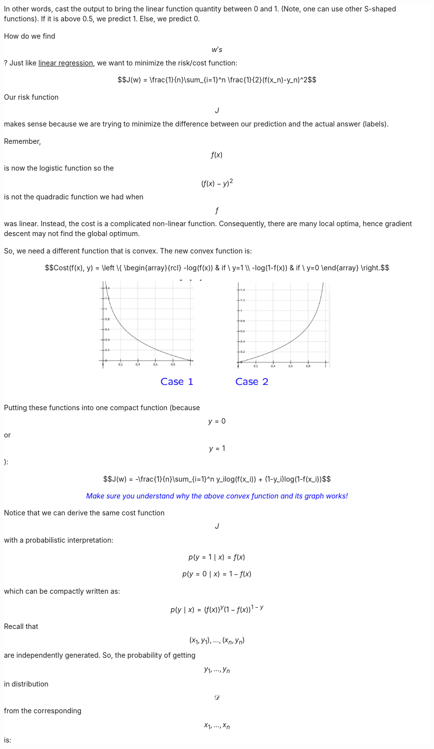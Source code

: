 In other words, cast the output to bring the linear function quantity between 0 and 1. (Note, one can use other S-shaped functions). If it is above 0.5, we predict 1. Else, we predict 0.

How do we find $$w 's$$? Just like <a href="http://kseow.com/linearregression">linear regression</a>, we want to minimize the risk/cost function:

$$J(w) = \frac{1}{n}\sum_{i=1}^n \frac{1}{2}(f(x_n)-y_n)^2$$

Our risk function $$J$$ makes sense because we are trying to minimize the difference between our prediction and the actual answer (labels).

Remember, $$f(x)$$ is now the logistic function so the $$(f(x)-y)^2$$ is not the quadradic function we had when $$f$$ was linear. Instead, the cost is a complicated non-linear function. Consequently, there are many local optima, hence gradient descent may not find the global optimum.

So, we need a different function that is convex. The new convex function is:

$$Cost(f(x), y) = \left \{ \begin{array}{rcl} -log(f(x)) & if \ y=1 \\ -log(1-f(x)) & if \ y=0 \end{array} \right.$$

<p>
<figure><center><img src="/images/Logistic_Regression/convex_graph.png" style="width: 500px;"/></center></figure>
</p>

Putting these functions into one compact function (because $$y=0$$ or $$y=1$$):

$$J(w) = -\frac{1}{n}\sum_{i=1}^n y_ilog(f(x_i)) + (1-y_i)log(1-f(x_i))$$

*<center><span style="color:blue">Make sure you understand why the above convex function and its graph works!</span></center>*

Notice that we can derive the same cost function $$J$$ with a probabilistic interpretation:

$$p(y=1\mid x) = f(x)$$

$$p(y=0\mid x) = 1 - f(x)$$

which can be compactly written as:

$$p(y\mid x) = (f(x))^y(1-f(x))^{1-y}$$

Recall that $$(x_1, y_1), \ldots, (x_n, y_n)$$ are independently generated. So, the probability of getting $$y_1, \ldots, y_n$$ in distribution $$\mathcal{D}$$ from the corresponding $$x_1, \ldots, x_n$$ is:
